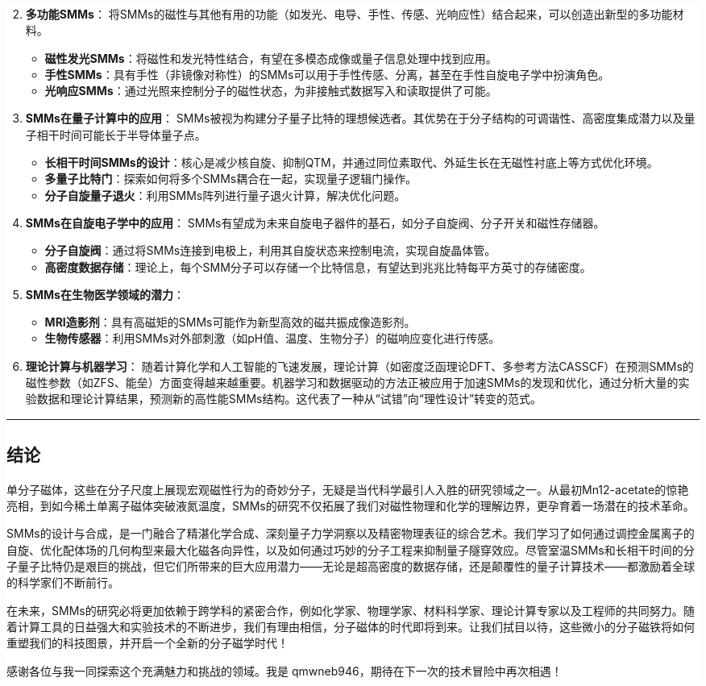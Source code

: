 2.  **多功能SMMs**：
    将SMMs的磁性与其他有用的功能（如发光、电导、手性、传感、光响应性）结合起来，可以创造出新型的多功能材料。
    *   **磁性发光SMMs**：将磁性和发光特性结合，有望在多模态成像或量子信息处理中找到应用。
    *   **手性SMMs**：具有手性（非镜像对称性）的SMMs可以用于手性传感、分离，甚至在手性自旋电子学中扮演角色。
    *   **光响应SMMs**：通过光照来控制分子的磁性状态，为非接触式数据写入和读取提供了可能。

3.  **SMMs在量子计算中的应用**：
    SMMs被视为构建分子量子比特的理想候选者。其优势在于分子结构的可调谐性、高密度集成潜力以及量子相干时间可能长于半导体量子点。
    *   **长相干时间SMMs的设计**：核心是减少核自旋、抑制QTM，并通过同位素取代、外延生长在无磁性衬底上等方式优化环境。
    *   **多量子比特门**：探索如何将多个SMMs耦合在一起，实现量子逻辑门操作。
    *   **分子自旋量子退火**：利用SMMs阵列进行量子退火计算，解决优化问题。

4.  **SMMs在自旋电子学中的应用**：
    SMMs有望成为未来自旋电子器件的基石，如分子自旋阀、分子开关和磁性存储器。
    *   **分子自旋阀**：通过将SMMs连接到电极上，利用其自旋状态来控制电流，实现自旋晶体管。
    *   **高密度数据存储**：理论上，每个SMM分子可以存储一个比特信息，有望达到兆兆比特每平方英寸的存储密度。

5.  **SMMs在生物医学领域的潜力**：
    *   **MRI造影剂**：具有高磁矩的SMMs可能作为新型高效的磁共振成像造影剂。
    *   **生物传感器**：利用SMMs对外部刺激（如pH值、温度、生物分子）的磁响应变化进行传感。

6.  **理论计算与机器学习**：
    随着计算化学和人工智能的飞速发展，理论计算（如密度泛函理论DFT、多参考方法CASSCF）在预测SMMs的磁性参数（如ZFS、能垒）方面变得越来越重要。机器学习和数据驱动的方法正被应用于加速SMMs的发现和优化，通过分析大量的实验数据和理论计算结果，预测新的高性能SMMs结构。这代表了一种从“试错”向“理性设计”转变的范式。

---

## 结论

单分子磁体，这些在分子尺度上展现宏观磁性行为的奇妙分子，无疑是当代科学最引人入胜的研究领域之一。从最初Mn12-acetate的惊艳亮相，到如今稀土单离子磁体突破液氮温度，SMMs的研究不仅拓展了我们对磁性物理和化学的理解边界，更孕育着一场潜在的技术革命。

SMMs的设计与合成，是一门融合了精湛化学合成、深刻量子力学洞察以及精密物理表征的综合艺术。我们学习了如何通过调控金属离子的自旋、优化配体场的几何构型来最大化磁各向异性，以及如何通过巧妙的分子工程来抑制量子隧穿效应。尽管室温SMMs和长相干时间的分子量子比特仍是艰巨的挑战，但它们所带来的巨大应用潜力——无论是超高密度的数据存储，还是颠覆性的量子计算技术——都激励着全球的科学家们不断前行。

在未来，SMMs的研究必将更加依赖于跨学科的紧密合作，例如化学家、物理学家、材料科学家、理论计算专家以及工程师的共同努力。随着计算工具的日益强大和实验技术的不断进步，我们有理由相信，分子磁体的时代即将到来。让我们拭目以待，这些微小的分子磁铁将如何重塑我们的科技图景，并开启一个全新的分子磁学时代！

感谢各位与我一同探索这个充满魅力和挑战的领域。我是 qmwneb946，期待在下一次的技术冒险中再次相遇！